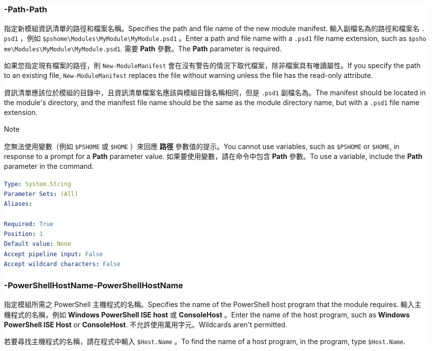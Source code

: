 ### <span data-ttu-id="049f6-240">-Path</span><span class="sxs-lookup"><span data-stu-id="049f6-240">-Path</span></span>

<span data-ttu-id="049f6-241">指定新模組資訊清單的路徑和檔案名稱。</span><span class="sxs-lookup"><span data-stu-id="049f6-241">Specifies the path and file name of the new module manifest.</span></span> <span data-ttu-id="049f6-242">輸入副檔名為的路徑和檔案名 `.psd1` ，例如 `$pshome\Modules\MyModule\MyModule.psd1` 。</span><span class="sxs-lookup"><span data-stu-id="049f6-242">Enter a path and file name with a `.psd1` file name extension, such as `$pshome\Modules\MyModule\MyModule.psd1`.</span></span> <span data-ttu-id="049f6-243">需要 **Path** 參數。</span><span class="sxs-lookup"><span data-stu-id="049f6-243">The **Path** parameter is required.</span></span>

<span data-ttu-id="049f6-244">如果您指定現有檔案的路徑，則 `New-ModuleManifest` 會在沒有警告的情況下取代檔案，除非檔案具有唯讀屬性。</span><span class="sxs-lookup"><span data-stu-id="049f6-244">If you specify the path to an existing file, `New-ModuleManifest` replaces the file without warning unless the file has the read-only attribute.</span></span>

<span data-ttu-id="049f6-245">資訊清單應該位於模組的目錄中，且資訊清單檔案名應該與模組目錄名稱相同，但是 `.psd1` 副檔名為。</span><span class="sxs-lookup"><span data-stu-id="049f6-245">The manifest should be located in the module's directory, and the manifest file name should be the same as the module directory name, but with a `.psd1` file name extension.</span></span>

> [!NOTE]
> <span data-ttu-id="049f6-246">您無法使用變數（例如 `$PSHOME` 或 `$HOME` ）來回應 **路徑** 參數值的提示。</span><span class="sxs-lookup"><span data-stu-id="049f6-246">You cannot use variables, such as `$PSHOME` or `$HOME`, in response to a prompt for a **Path** parameter value.</span></span> <span data-ttu-id="049f6-247">如果要使用變數，請在命令中包含 **Path** 參數。</span><span class="sxs-lookup"><span data-stu-id="049f6-247">To use a variable, include the **Path** parameter in the command.</span></span>

```yaml
Type: System.String
Parameter Sets: (All)
Aliases:

Required: True
Position: 1
Default value: None
Accept pipeline input: False
Accept wildcard characters: False
```

### <span data-ttu-id="049f6-248">-PowerShellHostName</span><span class="sxs-lookup"><span data-stu-id="049f6-248">-PowerShellHostName</span></span>

<span data-ttu-id="049f6-249">指定模組所需之 PowerShell 主機程式的名稱。</span><span class="sxs-lookup"><span data-stu-id="049f6-249">Specifies the name of the PowerShell host program that the module requires.</span></span> <span data-ttu-id="049f6-250">輸入主機程式的名稱，例如 **Windows PowerShell ISE host** 或 **ConsoleHost** 。</span><span class="sxs-lookup"><span data-stu-id="049f6-250">Enter the name of the host program, such as **Windows PowerShell ISE Host** or **ConsoleHost**.</span></span> <span data-ttu-id="049f6-251">不允許使用萬用字元。</span><span class="sxs-lookup"><span data-stu-id="049f6-251">Wildcards aren't permitted.</span></span>

<span data-ttu-id="049f6-252">若要尋找主機程式的名稱，請在程式中輸入 `$Host.Name` 。</span><span class="sxs-lookup"><span data-stu-id="049f6-252">To find the name of a host program, in the program, type `$Host.Name`.</span></span>
